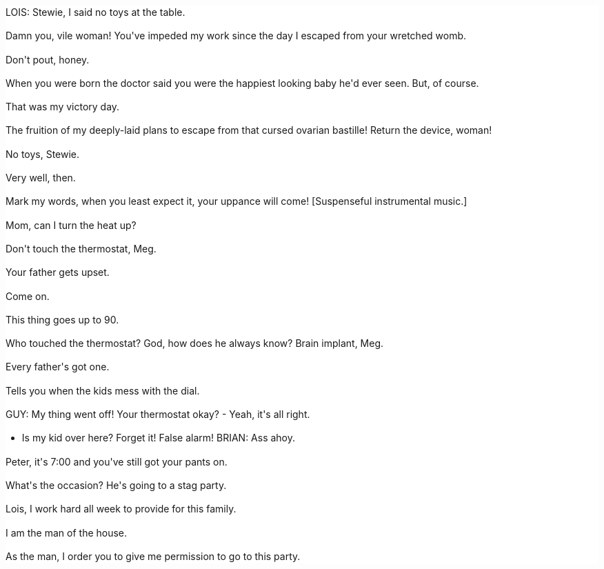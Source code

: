 
LOIS: Stewie, I said no toys at the table.


Damn you, vile woman! You've impeded my work since the day I escaped from your wretched womb.


Don't pout, honey.


When you were born the doctor said you were the happiest looking baby he'd ever seen.
But, of course.


That was my victory day.


The fruition of my deeply-laid plans to escape from that cursed ovarian bastille! Return the device, woman!

No toys, Stewie.


Very well, then.


Mark my words, when you least expect it, your uppance will come! [Suspenseful instrumental music.]


Mom, can I turn the heat up? 


Don't touch the thermostat, Meg.


Your father gets upset.

Come on.

This thing goes up to 90.


Who touched the thermostat? God, how does he always know? Brain implant, Meg.


Every father's got one.


Tells you when the kids mess with the dial.


GUY: My thing went off! Your thermostat okay? - Yeah, it's all right.


- Is my kid over here? Forget it! False alarm! BRIAN: Ass ahoy.


Peter, it's 7:00 and you've still got your pants on.


What's the occasion? He's going to a stag party.


Lois, I work hard all week to provide for this family.


I am the man of the house.


As the man, I order you to give me permission to go to this party.
